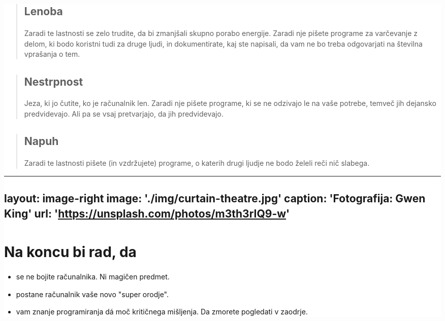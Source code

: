 <div class="grid grid-cols-3 gap-x-4">
<div>
<div v-click>

> ## Lenoba
> Zaradi te lastnosti se zelo trudite, da bi zmanjšali skupno porabo energije. Zaradi nje pišete programe za varčevanje z delom, ki bodo koristni tudi za druge ljudi, in dokumentirate, kaj ste napisali, da vam ne bo treba odgovarjati na številna vprašanja o tem.

</div>
</div>

<div>
<div v-click>

> ## Nestrpnost
> Jeza, ki jo čutite, ko je računalnik len. Zaradi nje pišete programe, ki se ne odzivajo le na vaše potrebe, temveč jih dejansko predvidevajo. Ali pa se vsaj pretvarjajo, da jih predvidevajo.

</div>
</div>

<div>
<div v-click>

> ## Napuh
> Zaradi te lastnosti pišete (in vzdržujete) programe, o katerih drugi ljudje ne bodo želeli reči nič slabega.

</div>
</div>
</div>

[^1]: Povzeto po [Larryju Wallu](https://thethreevirtues.com/), avtorju programskega jezika Perl. Prevedeno iz angleščine z globoko nevronsko mrežo [DeepL](https://www.deepl.com/translator#en/sl/Laziness%3A%20The%20quality%20that%20makes%20you%20go%20to%20great%20effort%20to%20reduce%20overall%20energy%20expenditure.%20It%20makes%20you%20write%20labor-saving%20programs%20that%20other%20people%20will%20find%20useful%20and%20document%20what%20you%20wrote%20so%20you%20don't%20have%20to%20answer%20so%20many%20questions%20about%20it.%0A%0AImpatience%3A%20The%20anger%20you%20feel%20when%20the%20computer%20is%20being%20lazy.%20This%20makes%20you%20write%20programs%20that%20don't%20just%20react%20to%20your%20needs%2C%20but%20actually%20anticipate%20them.%20Or%20at%20least%20pretend%20to.%0A%0AHubris%3A%20The%20quality%20that%20makes%20you%20write%20(and%20maintain)%20programs%20that%20other%20people%20won't%20want%20to%20say%20bad%20things%20about.)


---
layout: image-right
image: './img/curtain-theatre.jpg'
caption: 'Fotografija: Gwen King'
url: 'https://unsplash.com/photos/m3th3rIQ9-w'
---

# Na koncu bi rad, da

<div v-click>

- se ne bojite računalnika. Ni magičen predmet.

</div>
<div v-click>

- postane računalnik vaše novo "super orodje".

</div>
<div v-click>

- vam znanje programiranja dá moč kritičnega mišljenja. Da zmorete pogledati v zaodrje.
